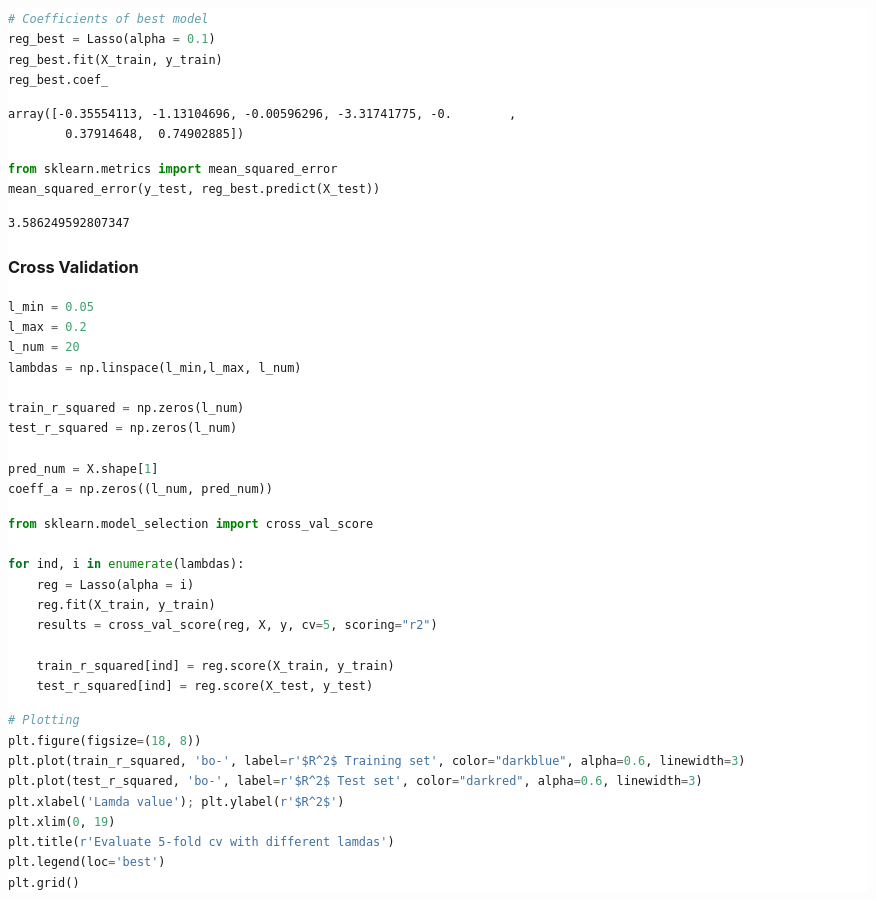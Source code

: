 


```python
# Coefficients of best model
reg_best = Lasso(alpha = 0.1)
reg_best.fit(X_train, y_train)
reg_best.coef_
```




    array([-0.35554113, -1.13104696, -0.00596296, -3.31741775, -0.        ,
            0.37914648,  0.74902885])




```python
from sklearn.metrics import mean_squared_error
mean_squared_error(y_test, reg_best.predict(X_test))
```




    3.586249592807347



### Cross Validation


```python
l_min = 0.05
l_max = 0.2
l_num = 20
lambdas = np.linspace(l_min,l_max, l_num)

train_r_squared = np.zeros(l_num)
test_r_squared = np.zeros(l_num)

pred_num = X.shape[1]
coeff_a = np.zeros((l_num, pred_num))
```


```python
from sklearn.model_selection import cross_val_score

for ind, i in enumerate(lambdas):    
    reg = Lasso(alpha = i)
    reg.fit(X_train, y_train)
    results = cross_val_score(reg, X, y, cv=5, scoring="r2")

    train_r_squared[ind] = reg.score(X_train, y_train)    
    test_r_squared[ind] = reg.score(X_test, y_test)
```


```python
# Plotting
plt.figure(figsize=(18, 8))
plt.plot(train_r_squared, 'bo-', label=r'$R^2$ Training set', color="darkblue", alpha=0.6, linewidth=3)
plt.plot(test_r_squared, 'bo-', label=r'$R^2$ Test set', color="darkred", alpha=0.6, linewidth=3)
plt.xlabel('Lamda value'); plt.ylabel(r'$R^2$')
plt.xlim(0, 19)
plt.title(r'Evaluate 5-fold cv with different lamdas')
plt.legend(loc='best')
plt.grid()
```
